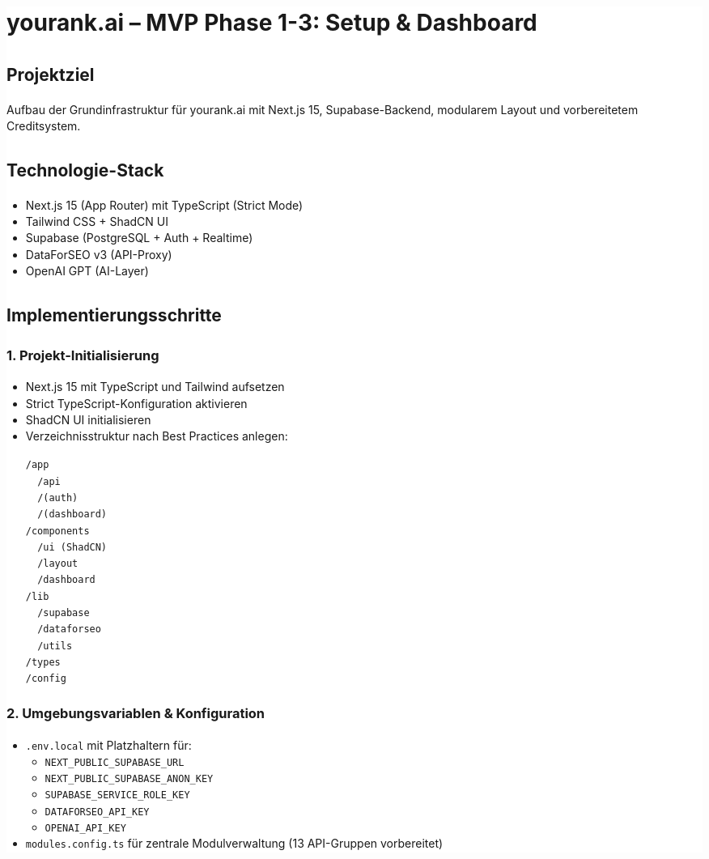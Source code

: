 
# yourank.ai – MVP Phase 1-3: Setup & Dashboard

## Projektziel

Aufbau der Grundinfrastruktur für yourank.ai mit Next.js 15, Supabase-Backend, modularem Layout und vorbereitetem Creditsystem.

## Technologie-Stack

- Next.js 15 (App Router) mit TypeScript (Strict Mode)
- Tailwind CSS + ShadCN UI
- Supabase (PostgreSQL + Auth + Realtime)
- DataForSEO v3 (API-Proxy)
- OpenAI GPT (AI-Layer)

## Implementierungsschritte

### 1. Projekt-Initialisierung

- Next.js 15 mit TypeScript und Tailwind aufsetzen
- Strict TypeScript-Konfiguration aktivieren
- ShadCN UI initialisieren
- Verzeichnisstruktur nach Best Practices anlegen:
  ```
  /app
    /api
    /(auth)
    /(dashboard)
  /components
    /ui (ShadCN)
    /layout
    /dashboard
  /lib
    /supabase
    /dataforseo
    /utils
  /types
  /config
  ```


### 2. Umgebungsvariablen & Konfiguration

- `.env.local` mit Platzhaltern für:
  - `NEXT_PUBLIC_SUPABASE_URL`
  - `NEXT_PUBLIC_SUPABASE_ANON_KEY`
  - `SUPABASE_SERVICE_ROLE_KEY`
  - `DATAFORSEO_API_KEY`
  - `OPENAI_API_KEY`
- `modules.config.ts` für zentrale Modulverwaltung (13 API-Gruppen vorbereitet)
